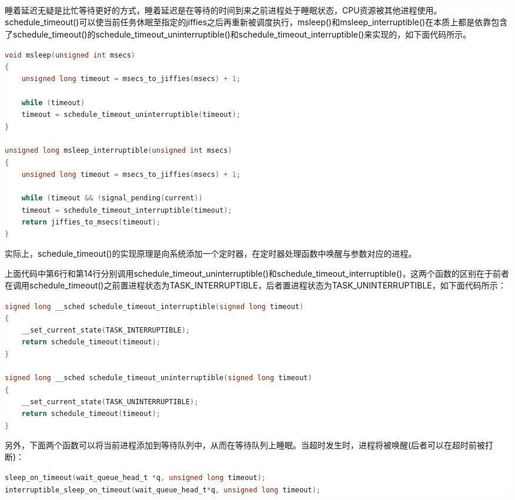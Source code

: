 睡着延迟无疑是比忙等待更好的方式，睡着延迟是在等待的时间到来之前进程处于睡眠状态，CPU资源被其他进程使用。schedule_timeout()可以使当前任务休眠至指定的jiffies之后再重新被调度执行，msleep()和msleep_interruptible()在本质上都是依靠包含了schedule_timeout()的schedule_timeout_uninterruptible()和schedule_timeout_interruptible()来实现的，如下面代码所示。

```c
void msleep(unsigned int msecs)
{
    unsigned long timeout = msecs_to_jiffies(msecs) + 1;

    while (timeout)
    timeout = schedule_timeout_uninterruptible(timeout);
}

unsigned long msleep_interruptible(unsigned int msecs)
{
    unsigned long timeout = msecs_to_jiffies(msecs) + 1;

    while (timeout && !signal_pending(current))
    timeout = schedule_timeout_interruptible(timeout);
    return jiffies_to_msecs(timeout);
}
```

实际上，schedule_timeout()的实现原理是向系统添加一个定时器，在定时器处理函数中唤醒与参数对应的进程。

上面代码中第6行和第14行分别调用schedule_timeout_uninterruptible()和schedule_timeout_interruptible()，这两个函数的区别在于前者在调用schedule_timeout()之前置进程状态为TASK_INTERRUPTIBLE，后者置进程状态为TASK_UNINTERRUPTIBLE，如下面代码所示：

```c
signed long __sched schedule_timeout_interruptible(signed long timeout)
{
    __set_current_state(TASK_INTERRUPTIBLE);
    return schedule_timeout(timeout);
}

signed long __sched schedule_timeout_uninterruptible(signed long timeout)
{
    __set_current_state(TASK_UNINTERRUPTIBLE);
    return schedule_timeout(timeout);
}
```

另外，下面两个函数可以将当前进程添加到等待队列中，从而在等待队列上睡眠。当超时发生时，进程将被唤醒(后者可以在超时前被打断)：

```c
sleep_on_timeout(wait_queue_head_t *q, unsigned long timeout);
interruptible_sleep_on_timeout(wait_queue_head_t*q, unsigned long timeout);
```
